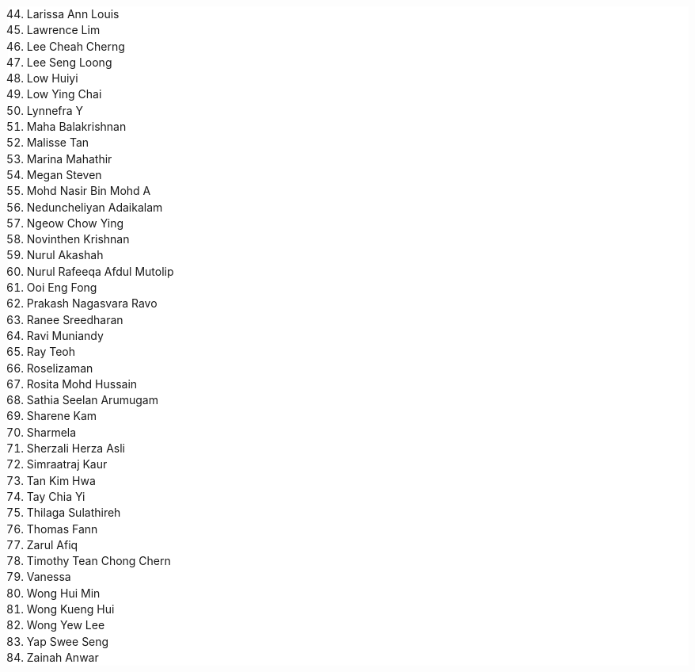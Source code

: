 44. Larissa Ann Louis  
45. Lawrence Lim  
46. Lee Cheah Cherng  
47. Lee Seng Loong  
48. Low Huiyi  
49. Low Ying Chai  
50. Lynnefra Y  
51. Maha Balakrishnan  
52. Malisse Tan  
53. Marina Mahathir  
54. Megan Steven  
55. Mohd Nasir Bin Mohd A  
56. Neduncheliyan Adaikalam  
57. Ngeow Chow Ying  
58. Novinthen Krishnan  
59. Nurul Akashah  
60. Nurul Rafeeqa Afdul Mutolip  
61. Ooi Eng Fong  
62. Prakash Nagasvara Ravo  
63. Ranee Sreedharan  
64. Ravi Muniandy  
65. Ray Teoh  
66. Roselizaman  
67. Rosita Mohd Hussain  
68. Sathia Seelan Arumugam  
69. Sharene Kam  
70. Sharmela  
71. Sherzali Herza Asli  
72. Simraatraj Kaur  
73. Tan Kim Hwa  
74. Tay Chia Yi  
75. Thilaga Sulathireh  
76. Thomas Fann  
77. Zarul Afiq  
78. Timothy Tean Chong Chern  
79. Vanessa  
80. Wong Hui Min  
81. Wong Kueng Hui  
82. Wong Yew Lee  
83. Yap Swee Seng  
84. Zainah Anwar 